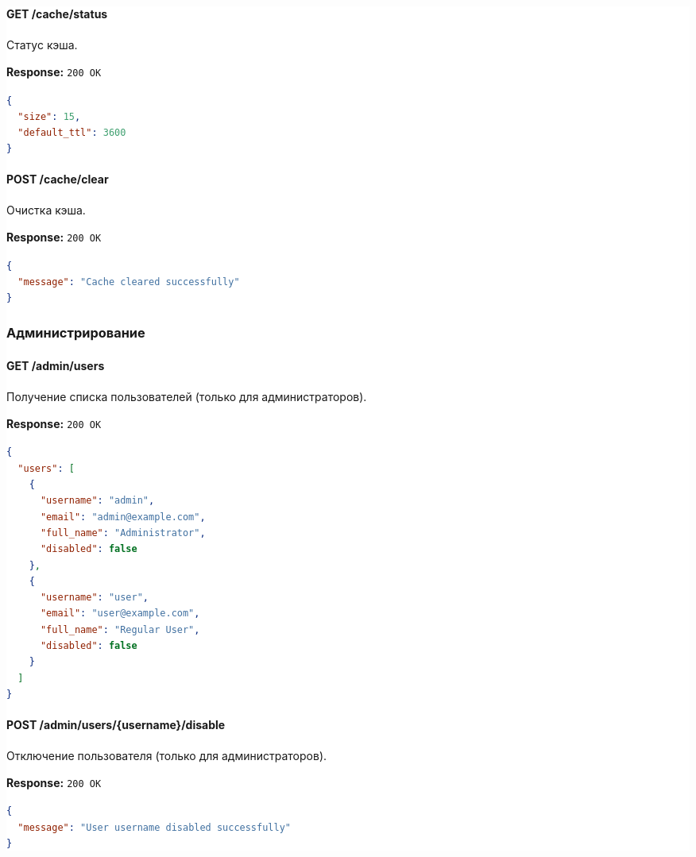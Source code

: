 #### GET /cache/status
Статус кэша.

**Response:** `200 OK`
```json
{
  "size": 15,
  "default_ttl": 3600
}
```

#### POST /cache/clear
Очистка кэша.

**Response:** `200 OK`
```json
{
  "message": "Cache cleared successfully"
}
```

### Администрирование

#### GET /admin/users
Получение списка пользователей (только для администраторов).

**Response:** `200 OK`
```json
{
  "users": [
    {
      "username": "admin",
      "email": "admin@example.com",
      "full_name": "Administrator",
      "disabled": false
    },
    {
      "username": "user",
      "email": "user@example.com",
      "full_name": "Regular User",
      "disabled": false
    }
  ]
}
```

#### POST /admin/users/{username}/disable
Отключение пользователя (только для администраторов).

**Response:** `200 OK`
```json
{
  "message": "User username disabled successfully"
}
```
